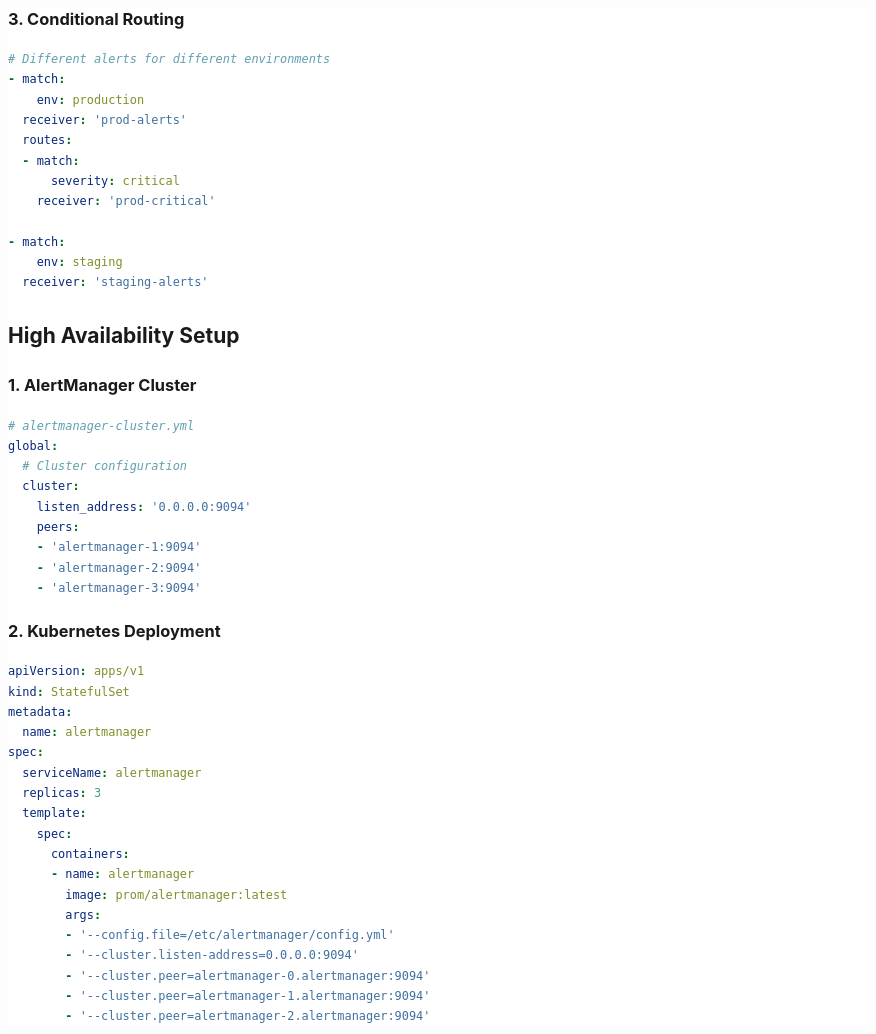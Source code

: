 ### 3. **Conditional Routing**
```yaml
# Different alerts for different environments
- match:
    env: production
  receiver: 'prod-alerts'
  routes:
  - match:
      severity: critical
    receiver: 'prod-critical'
    
- match:
    env: staging
  receiver: 'staging-alerts'
```

## High Availability Setup

### 1. **AlertManager Cluster**
```yaml
# alertmanager-cluster.yml
global:
  # Cluster configuration
  cluster:
    listen_address: '0.0.0.0:9094'
    peers:
    - 'alertmanager-1:9094'
    - 'alertmanager-2:9094'
    - 'alertmanager-3:9094'
```

### 2. **Kubernetes Deployment**
```yaml
apiVersion: apps/v1
kind: StatefulSet
metadata:
  name: alertmanager
spec:
  serviceName: alertmanager
  replicas: 3
  template:
    spec:
      containers:
      - name: alertmanager
        image: prom/alertmanager:latest
        args:
        - '--config.file=/etc/alertmanager/config.yml'
        - '--cluster.listen-address=0.0.0.0:9094'
        - '--cluster.peer=alertmanager-0.alertmanager:9094'
        - '--cluster.peer=alertmanager-1.alertmanager:9094'
        - '--cluster.peer=alertmanager-2.alertmanager:9094'
```
